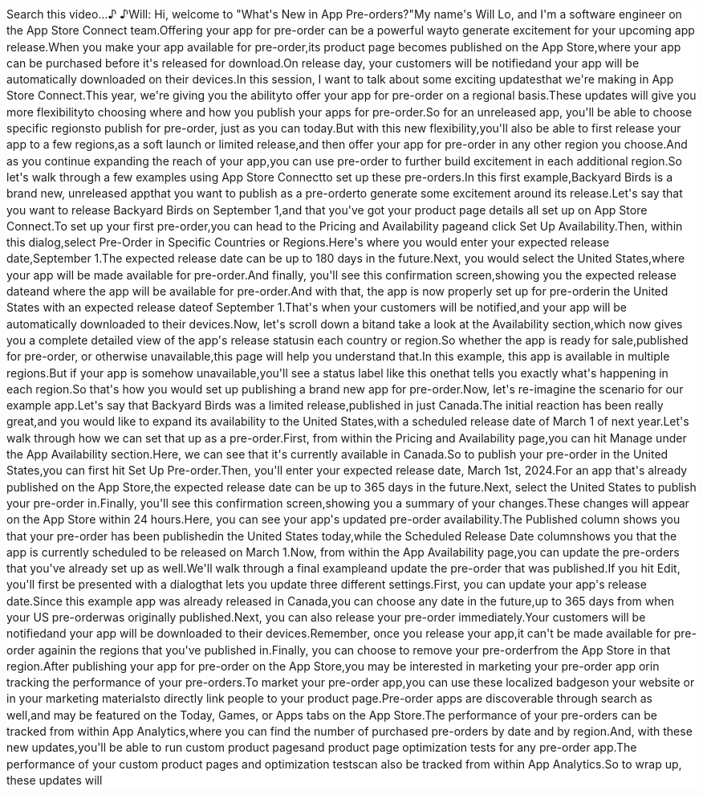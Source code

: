 Search this video…♪ ♪Will: Hi, welcome to "What's New in App Pre-orders?"My name's Will Lo, and I'm a software engineer on the App Store Connect team.Offering your app for pre-order can be a powerful wayto generate excitement for your upcoming app release.When you make your app available for pre-order,its product page becomes published on the App Store,where your app can be purchased before it's released for download.On release day, your customers will be notifiedand your app will be automatically downloaded on their devices.In this session, I want to talk about some exciting updatesthat we're making in App Store Connect.This year, we're giving you the abilityto offer your app for pre-order on a regional basis.These updates will give you more flexibilityto choosing where and how you publish your apps for pre-order.So for an unreleased app, you'll be able to choose specific regionsto publish for pre-order, just as you can today.But with this new flexibility,you'll also be able to first release your app to a few regions,as a soft launch or limited release,and then offer your app for pre-order in any other region you choose.And as you continue expanding the reach of your app,you can use pre-order to further build excitement in each additional region.So let's walk through a few examples using App Store Connectto set up these pre-orders.In this first example,Backyard Birds is a brand new, unreleased appthat you want to publish as a pre-orderto generate some excitement around its release.Let's say that you want to release Backyard Birds on September 1,and that you've got your product page details all set up on App Store Connect.To set up your first pre-order,you can head to the Pricing and Availability pageand click Set Up Availability.Then, within this dialog,select Pre-Order in Specific Countries or Regions.Here's where you would enter your expected release date,September 1.The expected release date can be up to 180 days in the future.Next, you would select the United States,where your app will be made available for pre-order.And finally, you'll see this confirmation screen,showing you the expected release dateand where the app will be available for pre-order.And with that, the app is now properly set up for pre-orderin the United States with an expected release dateof September 1.That's when your customers will be notified,and your app will be automatically downloaded to their devices.Now, let's scroll down a bitand take a look at the Availability section,which now gives you a complete detailed view of the app's release statusin each country or region.So whether the app is ready for sale,published for pre-order, or otherwise unavailable,this page will help you understand that.In this example, this app is available in multiple regions.But if your app is somehow unavailable,you'll see a status label like this onethat tells you exactly what's happening in each region.So that's how you would set up publishing a brand new app for pre-order.Now, let's re-imagine the scenario for our example app.Let's say that Backyard Birds was a limited release,published in just Canada.The initial reaction has been really great,and you would like to expand its availability to the United States,with a scheduled release date of March 1 of next year.Let's walk through how we can set that up as a pre-order.First, from within the Pricing and Availability page,you can hit Manage under the App Availability section.Here, we can see that it's currently available in Canada.So to publish your pre-order in the United States,you can first hit Set Up Pre-order.Then, you'll enter your expected release date, March 1st, 2024.For an app that's already published on the App Store,the expected release date can be up to 365 days in the future.Next, select the United States to publish your pre-order in.Finally, you'll see this confirmation screen,showing you a summary of your changes.These changes will appear on the App Store within 24 hours.Here, you can see your app's updated pre-order availability.The Published column shows you that your pre-order has been publishedin the United States today,while the Scheduled Release Date columnshows you that the app is currently scheduled to be released on March 1.Now, from within the App Availability page,you can update the pre-orders that you've already set up as well.We'll walk through a final exampleand update the pre-order that was published.If you hit Edit, you'll first be presented with a dialogthat lets you update three different settings.First, you can update your app's release date.Since this example app was already released in Canada,you can choose any date in the future,up to 365 days from when your US pre-orderwas originally published.Next, you can also release your pre-order immediately.Your customers will be notifiedand your app will be downloaded to their devices.Remember, once you release your app,it can't be made available for pre-order againin the regions that you've published in.Finally, you can choose to remove your pre-orderfrom the App Store in that region.After publishing your app for pre-order on the App Store,you may be interested in marketing your pre-order app orin tracking the performance of your pre-orders.To market your pre-order app,you can use these localized badgeson your website or in your marketing materialsto directly link people to your product page.Pre-order apps are discoverable through search as well,and may be featured on the Today, Games, or Apps tabs on the App Store.The performance of your pre-orders can be tracked from within App Analytics,where you can find the number of purchased pre-orders by date and by region.And, with these new updates,you'll be able to run custom product pagesand product page optimization tests for any pre-order app.The performance of your custom product pages and optimization testscan also be tracked from within App Analytics.So to wrap up, these updates will